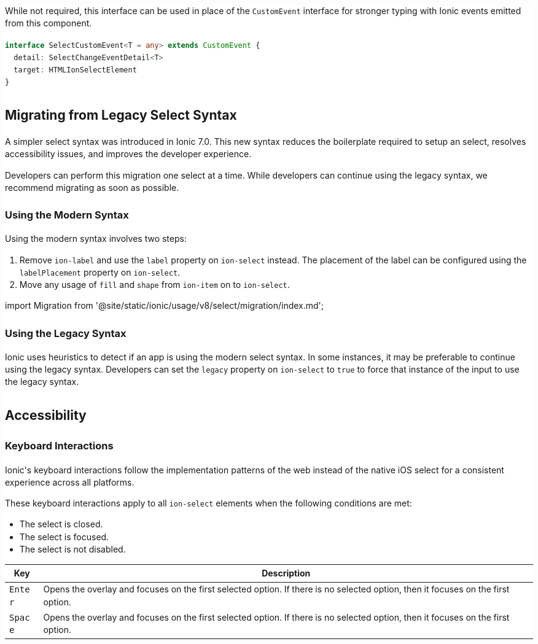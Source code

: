 While not required, this interface can be used in place of the `CustomEvent` interface for stronger typing with Ionic events emitted from this component.

```typescript
interface SelectCustomEvent<T = any> extends CustomEvent {
  detail: SelectChangeEventDetail<T>
  target: HTMLIonSelectElement
}
```

## Migrating from Legacy Select Syntax

A simpler select syntax was introduced in Ionic 7.0. This new syntax reduces the boilerplate required to setup an select, resolves accessibility issues, and improves the developer experience.

Developers can perform this migration one select at a time. While developers can continue using the legacy syntax, we recommend migrating as soon as possible.

### Using the Modern Syntax

Using the modern syntax involves two steps:

1. Remove `ion-label` and use the `label` property on `ion-select` instead. The placement of the label can be configured using the `labelPlacement` property on `ion-select`.
2. Move any usage of `fill` and `shape` from `ion-item` on to `ion-select`.

import Migration from '@site/static/ionic/usage/v8/select/migration/index.md';

<Migration />

### Using the Legacy Syntax

Ionic uses heuristics to detect if an app is using the modern select syntax. In some instances, it may be preferable to continue using the legacy syntax. Developers can set the `legacy` property on `ion-select` to `true` to force that instance of the input to use the legacy syntax.

## Accessibility

### Keyboard Interactions

Ionic's keyboard interactions follow the implementation patterns of the web instead of the native iOS select for a consistent experience across all platforms.

These keyboard interactions apply to all `ion-select` elements when the following conditions are met:

- The select is closed.
- The select is focused.
- The select is not disabled.

| Key              | Description                                                                                                                      |
| ---------------- | -------------------------------------------------------------------------------------------------------------------------------- |
| <kbd>Enter</kbd> | Opens the overlay and focuses on the first selected option. If there is no selected option, then it focuses on the first option. |
| <kbd>Space</kbd> | Opens the overlay and focuses on the first selected option. If there is no selected option, then it focuses on the first option. |
